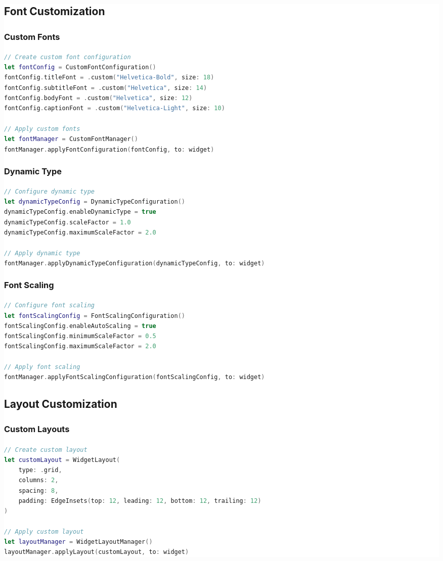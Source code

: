 ## Font Customization

### Custom Fonts

```swift
// Create custom font configuration
let fontConfig = CustomFontConfiguration()
fontConfig.titleFont = .custom("Helvetica-Bold", size: 18)
fontConfig.subtitleFont = .custom("Helvetica", size: 14)
fontConfig.bodyFont = .custom("Helvetica", size: 12)
fontConfig.captionFont = .custom("Helvetica-Light", size: 10)

// Apply custom fonts
let fontManager = CustomFontManager()
fontManager.applyFontConfiguration(fontConfig, to: widget)
```

### Dynamic Type

```swift
// Configure dynamic type
let dynamicTypeConfig = DynamicTypeConfiguration()
dynamicTypeConfig.enableDynamicType = true
dynamicTypeConfig.scaleFactor = 1.0
dynamicTypeConfig.maximumScaleFactor = 2.0

// Apply dynamic type
fontManager.applyDynamicTypeConfiguration(dynamicTypeConfig, to: widget)
```

### Font Scaling

```swift
// Configure font scaling
let fontScalingConfig = FontScalingConfiguration()
fontScalingConfig.enableAutoScaling = true
fontScalingConfig.minimumScaleFactor = 0.5
fontScalingConfig.maximumScaleFactor = 2.0

// Apply font scaling
fontManager.applyFontScalingConfiguration(fontScalingConfig, to: widget)
```

## Layout Customization

### Custom Layouts

```swift
// Create custom layout
let customLayout = WidgetLayout(
    type: .grid,
    columns: 2,
    spacing: 8,
    padding: EdgeInsets(top: 12, leading: 12, bottom: 12, trailing: 12)
)

// Apply custom layout
let layoutManager = WidgetLayoutManager()
layoutManager.applyLayout(customLayout, to: widget)
```
